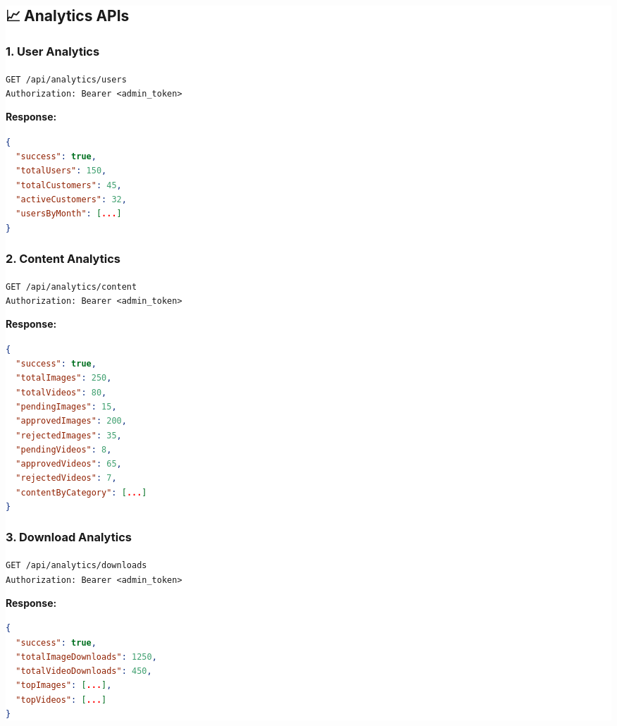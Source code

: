 
## 📈 **Analytics APIs**

### **1. User Analytics**
```http
GET /api/analytics/users
Authorization: Bearer <admin_token>
```

**Response:**
```json
{
  "success": true,
  "totalUsers": 150,
  "totalCustomers": 45,
  "activeCustomers": 32,
  "usersByMonth": [...]
}
```

### **2. Content Analytics**
```http
GET /api/analytics/content
Authorization: Bearer <admin_token>
```

**Response:**
```json
{
  "success": true,
  "totalImages": 250,
  "totalVideos": 80,
  "pendingImages": 15,
  "approvedImages": 200,
  "rejectedImages": 35,
  "pendingVideos": 8,
  "approvedVideos": 65,
  "rejectedVideos": 7,
  "contentByCategory": [...]
}
```

### **3. Download Analytics**
```http
GET /api/analytics/downloads
Authorization: Bearer <admin_token>
```

**Response:**
```json
{
  "success": true,
  "totalImageDownloads": 1250,
  "totalVideoDownloads": 450,
  "topImages": [...],
  "topVideos": [...]
}
```

